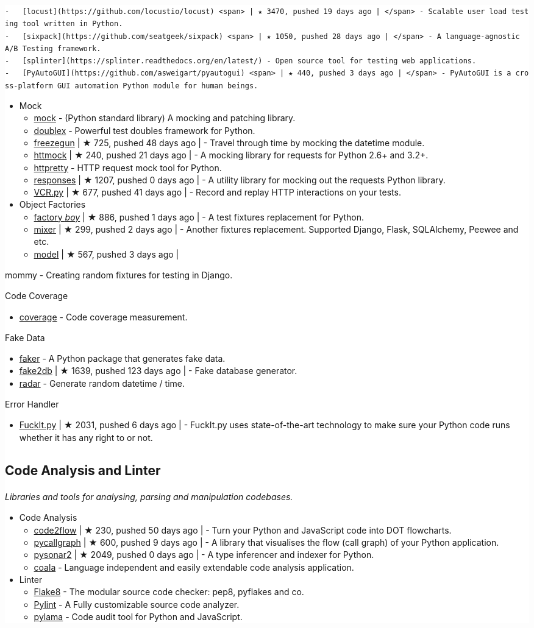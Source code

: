     -   [locust](https://github.com/locustio/locust) <span> | ★ 3470, pushed 19 days ago | </span> - Scalable user load testing tool written in Python.
    -   [sixpack](https://github.com/seatgeek/sixpack) <span> | ★ 1050, pushed 28 days ago | </span> - A language-agnostic A/B Testing framework.
    -   [splinter](https://splinter.readthedocs.org/en/latest/) - Open source tool for testing web applications.
    -   [PyAutoGUI](https://github.com/asweigart/pyautogui) <span> | ★ 440, pushed 3 days ago | </span> - PyAutoGUI is a cross-platform GUI automation Python module for human beings.
-   Mock
    -   [mock](https://docs.python.org/3/library/unittest.mock.html) - (Python standard library) A mocking and patching library.
    -   [doublex](https://pypi.python.org/pypi/doublex) - Powerful test doubles framework for Python.
    -   [freezegun](https://github.com/spulec/freezegun) <span> | ★ 725, pushed 48 days ago | </span> - Travel through time by mocking the datetime module.
    -   [httmock](https://github.com/patrys/httmock) <span> | ★ 240, pushed 21 days ago | </span> - A mocking library for requests for Python 2.6+ and 3.2+.
    -   [httpretty](http://falcao.it/HTTPretty/) - HTTP request mock tool for Python.
    -   [responses](https://github.com/getsentry/responses) <span> | ★ 1207, pushed 0 days ago | </span> - A utility library for mocking out the requests Python library.
    -   [VCR.py](https://github.com/kevin1024/vcrpy) <span> | ★ 677, pushed 41 days ago | </span> - Record and replay HTTP interactions on your tests.
-   Object Factories
    -   [factory *boy*](https://github.com/rbarrois/factory_boy) <span> | ★ 886, pushed 1 days ago | </span> - A test fixtures replacement for Python.
    -   [mixer](https://github.com/klen/mixer) <span> | ★ 299, pushed 2 days ago | </span> - Another fixtures replacement. Supported Django, Flask, SQLAlchemy, Peewee and etc.
    -   [model](https://github.com/vandersonmota/model_mommy) <span> | ★ 567, pushed 3 days ago | </span>

mommy - Creating random fixtures for testing in Django.

Code Coverage

-   [coverage](https://pypi.python.org/pypi/coverage) - Code coverage measurement.

Fake Data

-   [faker](http://www.joke2k.net/faker/) - A Python package that generates fake data.
-   [fake2db](https://github.com/emirozer/fake2db) <span> | ★ 1639, pushed 123 days ago | </span> - Fake database generator.
-   [radar](https://pypi.python.org/pypi/radar) - Generate random datetime / time.

Error Handler

-   [FuckIt.py](https://github.com/ajalt/fuckitpy) <span> | ★ 2031, pushed 6 days ago | </span> - FuckIt.py uses state-of-the-art technology to make sure your Python code runs whether it has any right to or not.

Code Analysis and Linter
------------------------

*Libraries and tools for analysing, parsing and manipulation codebases.*

-   Code Analysis
    -   [code2flow](https://github.com/scottrogowski/code2flow) <span> | ★ 230, pushed 50 days ago | </span> - Turn your Python and JavaScript code into DOT flowcharts.
    -   [pycallgraph](https://github.com/gak/pycallgraph) <span> | ★ 600, pushed 9 days ago | </span> - A library that visualises the flow (call graph) of your Python application.
    -   [pysonar2](https://github.com/yinwang0/pysonar2) <span> | ★ 2049, pushed 0 days ago | </span> - A type inferencer and indexer for Python.
    -   [coala](http://coala-analyzer.org/) - Language independent and easily extendable code analysis application.
-   Linter
    -   [Flake8](https://pypi.python.org/pypi/flake8) - The modular source code checker: pep8, pyflakes and co.
    -   [Pylint](https://www.pylint.org/) - A Fully customizable source code analyzer.
    -   [pylama](https://pylama.readthedocs.org/en/latest/) - Code audit tool for Python and JavaScript.